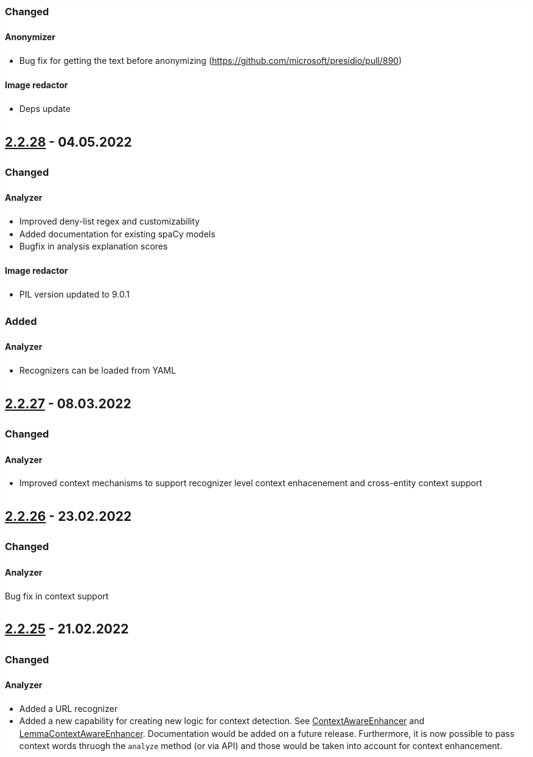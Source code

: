 ### Changed

#### Anonymizer
- Bug fix for getting the text before anonymizing (https://github.com/microsoft/presidio/pull/890)

#### Image redactor
- Deps update

## [2.2.28] - 04.05.2022
### Changed
#### Analyzer
* Improved deny-list regex and customizability
* Added documentation for existing spaCy models
* Bugfix in analysis explanation scores

#### Image redactor
* PIL version updated to 9.0.1

### Added
#### Analyzer
* Recognizers can be loaded from YAML


## [2.2.27] - 08.03.2022
### Changed

#### Analyzer
* Improved context mechanisms to support recognizer level context enhacenement and cross-entity context support

## [2.2.26] - 23.02.2022
### Changed

#### Analyzer
Bug fix in context support

## [2.2.25] - 21.02.2022
### Changed

#### Analyzer

* Added a URL recognizer
* Added a new capability for creating new logic for context detection. See [ContextAwareEnhancer](https://github.com/microsoft/presidio/blob/main/presidio-analyzer/presidio_analyzer/context_aware_enhancers/context_aware_enhancer.py) and [LemmaContextAwareEnhancer](https://github.com/microsoft/presidio/blob/main/presidio-analyzer/presidio_analyzer/context_aware_enhancers/lemma_context_aware_enhancer.py). Documentation would be added on a future release.
Furthermore, it is now possible to pass context words thruogh the `analyze` method (or via API) and those would be taken into account for context enhancement. 


[unreleased]: https://github.com/microsoft/presidio/compare/2.2.30...HEAD
[2.2.30]: https://github.com/microsoft/presidio/compare/2.2.29...2.2.30
[2.2.29]: https://github.com/microsoft/presidio/compare/2.2.28...2.2.29
[2.2.28]: https://github.com/microsoft/presidio/compare/2.2.27...2.2.28
[2.2.27]: https://github.com/microsoft/presidio/compare/2.2.26...2.2.27
[2.2.26]: https://github.com/microsoft/presidio/compare/2.2.25...2.2.26
[2.2.25]: https://github.com/microsoft/presidio/compare/2.2.24...2.2.25
[2.2.24]: https://github.com/microsoft/presidio/compare/2.2.23...2.2.24
[2.2.23]: https://github.com/microsoft/presidio/compare/2.2.2...2.2.23
[2.2.2]: https://github.com/microsoft/presidio/compare/2.2.1...2.2.2
[2.2.1]: https://github.com/microsoft/presidio/compare/2.2.0...2.2.1